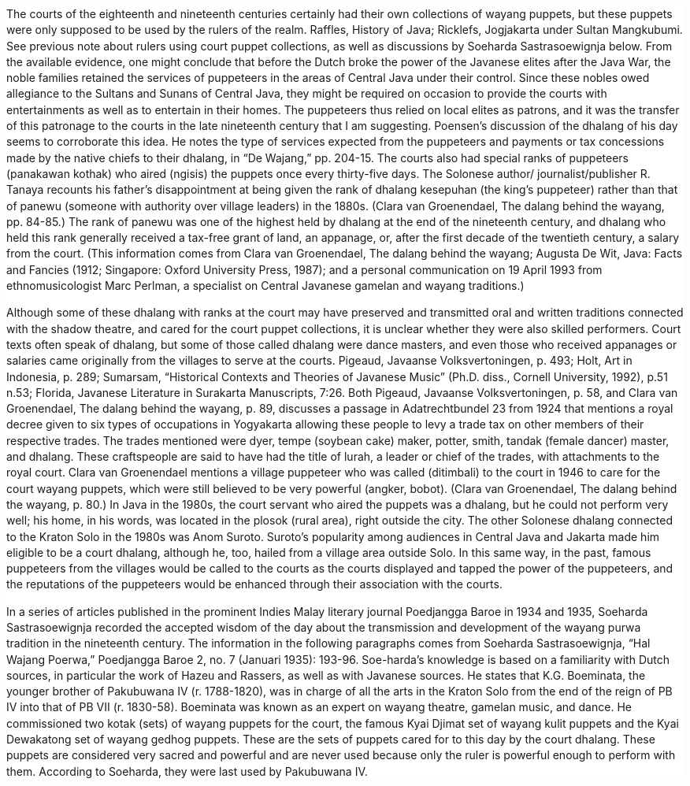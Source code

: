 The courts of the eighteenth and nineteenth centuries certainly had their own collections of wayang puppets, but these puppets were only supposed to be used by the rulers of the realm. Raffles, History of Java; Ricklefs, Jogjakarta under Sultan Mangkubumi. See previous note about rulers using court puppet collections, as well as discussions by Soeharda Sastrasoewignja below. From the available evidence, one might conclude that before the Dutch broke the power of the Javanese elites after the Java War, the noble families retained the services of puppeteers in the areas of Central Java under their control. Since these nobles owed allegiance to the Sultans and Sunans of Central Java, they might be required on occasion to provide the courts with entertainments as well as to entertain in their homes. The puppeteers thus relied on local elites as patrons, and it was the transfer of this patronage to the courts in the late nineteenth century that I am suggesting. Poensen’s discussion of the dhalang of his day seems to corroborate this idea. He notes the type of services expected from the puppeteers and payments or tax concessions made by the native chiefs to their dhalang, in “De Wajang,” pp. 204-15. The courts also had special ranks of puppeteers (panakawan kothak) who aired (ngisis) the puppets once every thirty-five days. The Solonese author/ journalist/publisher R. Tanaya recounts his father’s disappointment at being given the rank of dhalang kesepuhan (the king’s puppeteer) rather than that of panewu (someone with authority over village leaders) in the 1880s. (Clara van Groenendael, The dalang behind the wayang, pp. 84-85.) The rank of panewu was one of the highest held by dhalang at the end of the nineteenth century, and dhalang who held this rank generally received a tax-free grant of land, an appanage, or, after the first decade of the twentieth century, a salary from the court. (This information comes from Clara van Groenendael, The dalang behind the wayang; Augusta De Wit, Java: Facts and Fancies (1912; Singapore: Oxford University Press, 1987); and a personal communication on 19 April 1993 from ethnomusicologist Marc Perlman, a specialist on Central Javanese gamelan and wayang traditions.)

Although some of these dhalang with ranks at the court may have preserved and transmitted oral and written traditions connected with the shadow theatre, and cared for the court puppet collections, it is unclear whether they were also skilled performers. Court texts often speak of dhalang, but some of those called dhalang were dance masters, and even those who received appanages or salaries came originally from the villages to serve at the courts. Pigeaud, Javaanse Volksvertoningen, p. 493; Holt, Art in Indonesia, p. 289; Sumarsam, “Historical Contexts and Theories of Javanese Music” (Ph.D. diss., Cornell University, 1992), p.51 n.53; Florida, Javanese Literature in Surakarta Manuscripts, 7:26. Both Pigeaud, Javaanse Volksvertoningen, p. 58, and Clara van Groenendael, The dalang behind the wayang, p. 89, discusses a passage in Adatrechtbundel 23 from 1924 that mentions a royal decree given to six types of occupations in Yogyakarta allowing these people to levy a trade tax on other members of their respective trades. The trades mentioned were dyer, tempe (soybean cake) maker, potter, smith, tandak (female dancer) master, and dhalang. These craftspeople are said to have had the title of lurah, a leader or chief of the trades, with attachments to the royal court. Clara van Groenendael mentions a village puppeteer who was called (ditimbali) to the court in 1946 to care for the court wayang puppets, which were still believed to be very powerful (angker, bobot). (Clara van Groenendael, The dalang behind the wayang, p. 80.) In Java in the 1980s, the court servant who aired the puppets was a dhalang, but he could not perform very well; his home, in his words, was located in the plosok (rural area), right outside the city. The other Solonese dhalang connected to the Kraton Solo in the 1980s was Anom Suroto. Suroto’s popularity among audiences in Central Java and Jakarta made him eligible to be a court dhalang, although he, too, hailed from a village area outside Solo. In this same way, in the past, famous puppeteers from the villages would be called to the courts as the courts displayed and tapped the power of the puppeteers, and the reputations of the puppeteers would be enhanced through their association with the courts.

In a series of articles published in the prominent Indies Malay literary journal Poedjangga Baroe in 1934 and 1935, Soeharda Sastrasoewignja recorded the accepted wisdom of the day about the transmission and development of the wayang purwa tradition in the nineteenth century. The information in the following paragraphs comes from Soeharda Sastrasoewignja, “Hal Wajang Poerwa,” Poedjangga Baroe 2, no. 7 (Januari 1935): 193-96. Soe-harda’s knowledge is based on a familiarity with Dutch sources, in particular the work of Hazeu and Rassers, as well as with Javanese sources. He states that K.G. Boeminata, the younger brother of Pakubuwana IV (r. 1788-1820), was in charge of all the arts in the Kraton Solo from the end of the reign of PB IV into that of PB VII (r. 1830-58). Boeminata was known as an expert on wayang theatre, gamelan music, and dance. He commissioned two kotak (sets) of wayang puppets for the court, the famous Kyai Djimat set of wayang kulit puppets and the Kyai Dewakatong set of wayang gedhog puppets. These are the sets of puppets cared for to this day by the court dhalang. These puppets are considered very sacred and powerful and are never used because only the ruler is powerful enough to perform with them. According to Soeharda, they were last used by Pakubuwana IV.
